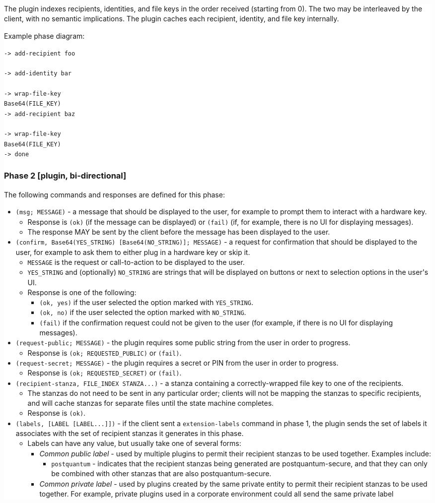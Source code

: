 The plugin indexes recipients, identities, and file keys in the order received
(starting from 0). The two may be interleaved by the client, with no semantic
implications. The plugin caches each recipient, identity, and file key internally.

Example phase diagram:
```
-> add-recipient foo

-> add-identity bar

-> wrap-file-key
Base64(FILE_KEY)
-> add-recipient baz

-> wrap-file-key
Base64(FILE_KEY)
-> done

```

### Phase 2 [plugin, bi-directional]

The following commands and responses are defined for this phase:

- `(msg; MESSAGE)` - a message that should be displayed to the user, for
  example to prompt them to interact with a hardware key.
  - Response is `(ok)` (if the message can be displayed) or `(fail)` (if, for
    example, there is no UI for displaying messages).
  - The response MAY be sent by the client before the message has been displayed
    to the user.
- `(confirm, Base64(YES_STRING) [Base64(NO_STRING)]; MESSAGE)` - a request for
  confirmation that should be displayed to the user, for example to ask them to
  either plug in a hardware key or skip it.
  - `MESSAGE` is the request or call-to-action to be displayed to the user.
  - `YES_STRING` and (optionally) `NO_STRING` are strings that will be displayed
    on buttons or next to selection options in the user's UI.
  - Response is one of the following:
    - `(ok, yes)` if the user selected the option marked with `YES_STRING`.
    - `(ok, no)` if the user selected the option marked with `NO_STRING`.
    - `(fail)` if the confirmation request could not be given to the user (for
      example, if there is no UI for displaying messages).
- `(request-public; MESSAGE)` - the plugin requires some public string from the
  user in order to progress.
  - Response is `(ok; REQUESTED_PUBLIC)` or `(fail)`.
- `(request-secret; MESSAGE)` - the plugin requires a secret or PIN from the
  user in order to progress.
  - Response is `(ok; REQUESTED_SECRET)` or `(fail)`.
- `(recipient-stanza, FILE_INDEX STANZA...)` - a stanza containing a correctly-wrapped
  file key to one of the recipients.
  - The stanzas do not need to be sent in any particular order; clients will not
    be mapping the stanzas to specific recipients, and will cache stanzas for
    separate files until the state machine completes.
  - Response is `(ok)`.
- `(labels, [LABEL [LABEL...]])` - if the client sent a `extension-labels` command
  in phase 1, the plugin sends the set of labels it associates with the set of
  recipient stanzas it generates in this phase.
  - Labels can have any value, but usually take one of several forms:
    - *Common public label* - used by multiple plugins to permit their recipient
      stanzas to be used together. Examples include:
      - `postquantum` - indicates that the recipient stanzas being generated are
        postquantum-secure, and that they can only be combined with other stanzas
        that are also postquantum-secure.
    - *Common private label* - used by plugins created by the same private entity
      to permit their recipient stanzas to be used together. For example, private
      plugins used in a corporate environment could all send the same private label

[RFC 5234]: https://www.rfc-editor.org/rfc/rfc5234.html
[RFC 7405]: https://www.rfc-editor.org/rfc/rfc7405.html
[RFC 4648]: https://www.rfc-editor.org/rfc/rfc4648.html
[v1 age header]: https://c2sp.org/age#abnf-definition-of-file-header